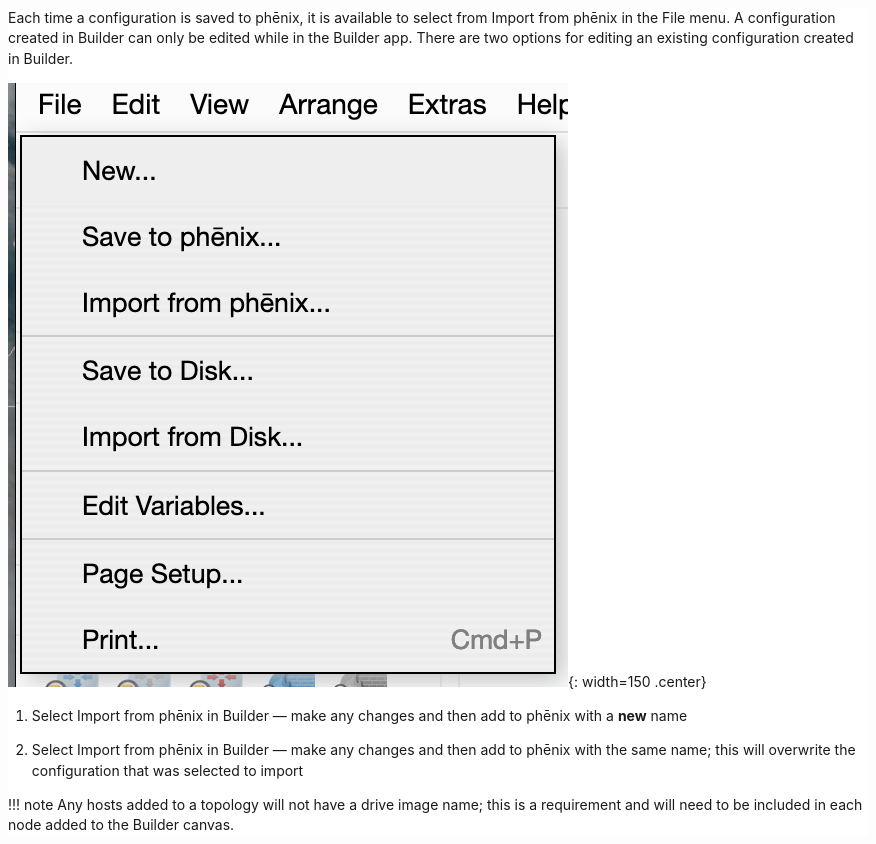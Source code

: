 Each time a configuration is saved to phēnix, it is available to select from
Import from phēnix in the File menu. A configuration created in Builder can only
be edited while in the Builder app. There are two options for editing an
existing configuration created in Builder.

  ![screenshot](images/file.png){: width=150 .center}

1. Select Import from phēnix in Builder &mdash; make any changes and then add to
   phēnix with a **new** name

1. Select Import from phēnix in Builder &mdash; make any changes and then add to
   phēnix with the same name; this will overwrite the configuration that was
   selected to import

!!! note
    Any hosts added to a topology will not have a drive image name; this is a
    requirement and will need to be included in each node added to the Builder
    canvas.
